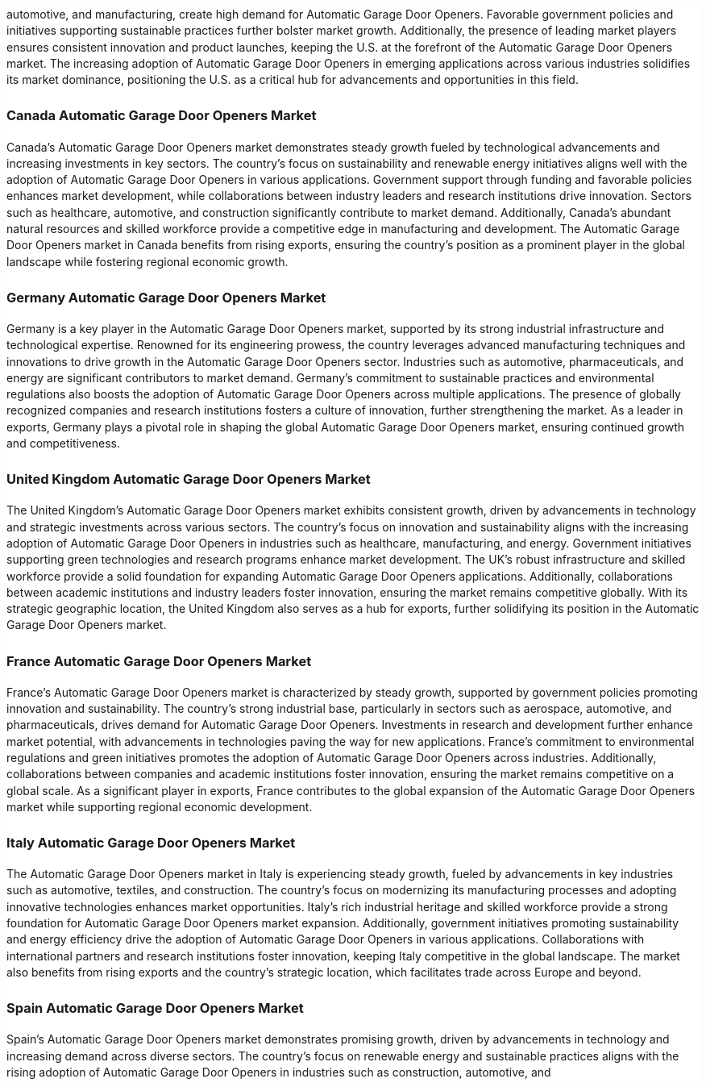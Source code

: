 automotive, and manufacturing, create high demand for Automatic Garage Door Openers. Favorable government policies and initiatives supporting sustainable practices further bolster market growth. Additionally, the presence of leading market players ensures consistent innovation and product launches, keeping the U.S. at the forefront of the Automatic Garage Door Openers market. The increasing adoption of Automatic Garage Door Openers in emerging applications across various industries solidifies its market dominance, positioning the U.S. as a critical hub for advancements and opportunities in this field.</p><h3>Canada Automatic Garage Door Openers Market</h3><p>Canada&rsquo;s Automatic Garage Door Openers market demonstrates steady growth fueled by technological advancements and increasing investments in key sectors. The country&rsquo;s focus on sustainability and renewable energy initiatives aligns well with the adoption of Automatic Garage Door Openers in various applications. Government support through funding and favorable policies enhances market development, while collaborations between industry leaders and research institutions drive innovation. Sectors such as healthcare, automotive, and construction significantly contribute to market demand. Additionally, Canada&rsquo;s abundant natural resources and skilled workforce provide a competitive edge in manufacturing and development. The Automatic Garage Door Openers market in Canada benefits from rising exports, ensuring the country&rsquo;s position as a prominent player in the global landscape while fostering regional economic growth.</p><h3>Germany Automatic Garage Door Openers Market</h3><p>Germany is a key player in the Automatic Garage Door Openers market, supported by its strong industrial infrastructure and technological expertise. Renowned for its engineering prowess, the country leverages advanced manufacturing techniques and innovations to drive growth in the Automatic Garage Door Openers sector. Industries such as automotive, pharmaceuticals, and energy are significant contributors to market demand. Germany&rsquo;s commitment to sustainable practices and environmental regulations also boosts the adoption of Automatic Garage Door Openers across multiple applications. The presence of globally recognized companies and research institutions fosters a culture of innovation, further strengthening the market. As a leader in exports, Germany plays a pivotal role in shaping the global Automatic Garage Door Openers market, ensuring continued growth and competitiveness.</p><h3>United Kingdom Automatic Garage Door Openers Market</h3><p>The United Kingdom&rsquo;s Automatic Garage Door Openers market exhibits consistent growth, driven by advancements in technology and strategic investments across various sectors. The country&rsquo;s focus on innovation and sustainability aligns with the increasing adoption of Automatic Garage Door Openers in industries such as healthcare, manufacturing, and energy. Government initiatives supporting green technologies and research programs enhance market development. The UK&rsquo;s robust infrastructure and skilled workforce provide a solid foundation for expanding Automatic Garage Door Openers applications. Additionally, collaborations between academic institutions and industry leaders foster innovation, ensuring the market remains competitive globally. With its strategic geographic location, the United Kingdom also serves as a hub for exports, further solidifying its position in the Automatic Garage Door Openers market.</p><h3>France Automatic Garage Door Openers Market</h3><p>France&rsquo;s Automatic Garage Door Openers market is characterized by steady growth, supported by government policies promoting innovation and sustainability. The country&rsquo;s strong industrial base, particularly in sectors such as aerospace, automotive, and pharmaceuticals, drives demand for Automatic Garage Door Openers. Investments in research and development further enhance market potential, with advancements in technologies paving the way for new applications. France&rsquo;s commitment to environmental regulations and green initiatives promotes the adoption of Automatic Garage Door Openers across industries. Additionally, collaborations between companies and academic institutions foster innovation, ensuring the market remains competitive on a global scale. As a significant player in exports, France contributes to the global expansion of the Automatic Garage Door Openers market while supporting regional economic development.</p><h3>Italy Automatic Garage Door Openers Market</h3><p>The Automatic Garage Door Openers market in Italy is experiencing steady growth, fueled by advancements in key industries such as automotive, textiles, and construction. The country&rsquo;s focus on modernizing its manufacturing processes and adopting innovative technologies enhances market opportunities. Italy&rsquo;s rich industrial heritage and skilled workforce provide a strong foundation for Automatic Garage Door Openers market expansion. Additionally, government initiatives promoting sustainability and energy efficiency drive the adoption of Automatic Garage Door Openers in various applications. Collaborations with international partners and research institutions foster innovation, keeping Italy competitive in the global landscape. The market also benefits from rising exports and the country&rsquo;s strategic location, which facilitates trade across Europe and beyond.</p><h3>Spain Automatic Garage Door Openers Market</h3><p>Spain&rsquo;s Automatic Garage Door Openers market demonstrates promising growth, driven by advancements in technology and increasing demand across diverse sectors. The country&rsquo;s focus on renewable energy and sustainable practices aligns with the rising adoption of Automatic Garage Door Openers in industries such as construction, automotive, and